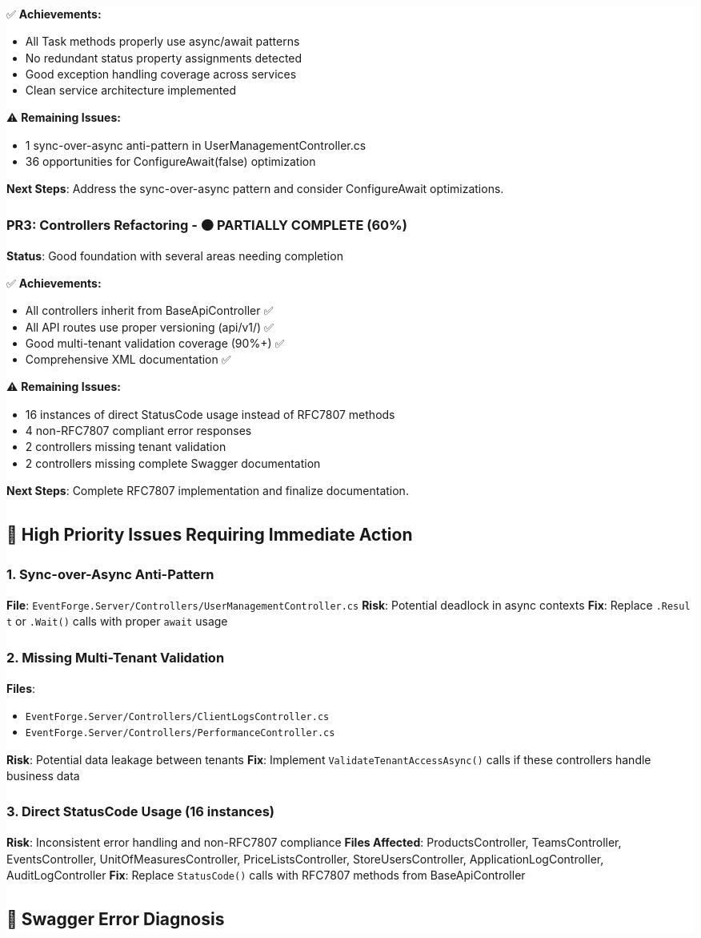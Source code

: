 ✅ **Achievements:**
- All Task methods properly use async/await patterns
- No redundant status property assignments detected
- Good exception handling coverage across services
- Clean service architecture implemented

⚠️ **Remaining Issues:**
- 1 sync-over-async anti-pattern in UserManagementController.cs
- 36 opportunities for ConfigureAwait(false) optimization

**Next Steps**: Address the sync-over-async pattern and consider ConfigureAwait optimizations.

### PR3: Controllers Refactoring - 🟠 **PARTIALLY COMPLETE (60%)**

**Status**: Good foundation with several areas needing completion

✅ **Achievements:**
- All controllers inherit from BaseApiController ✅
- All API routes use proper versioning (api/v1/) ✅
- Good multi-tenant validation coverage (90%+) ✅
- Comprehensive XML documentation ✅

⚠️ **Remaining Issues:**
- 16 instances of direct StatusCode usage instead of RFC7807 methods
- 4 non-RFC7807 compliant error responses
- 2 controllers missing tenant validation
- 2 controllers missing complete Swagger documentation

**Next Steps**: Complete RFC7807 implementation and finalize documentation.

## 🚨 High Priority Issues Requiring Immediate Action

### 1. Sync-over-Async Anti-Pattern
**File**: `EventForge.Server/Controllers/UserManagementController.cs`
**Risk**: Potential deadlock in async contexts
**Fix**: Replace `.Result` or `.Wait()` calls with proper `await` usage

### 2. Missing Multi-Tenant Validation
**Files**: 
- `EventForge.Server/Controllers/ClientLogsController.cs`
- `EventForge.Server/Controllers/PerformanceController.cs`

**Risk**: Potential data leakage between tenants
**Fix**: Implement `ValidateTenantAccessAsync()` calls if these controllers handle business data

### 3. Direct StatusCode Usage (16 instances)
**Risk**: Inconsistent error handling and non-RFC7807 compliance
**Files Affected**: ProductsController, TeamsController, EventsController, UnitOfMeasuresController, PriceListsController, StoreUsersController, ApplicationLogController, AuditLogController
**Fix**: Replace `StatusCode()` calls with RFC7807 methods from BaseApiController

## 🔧 Swagger Error Diagnosis
